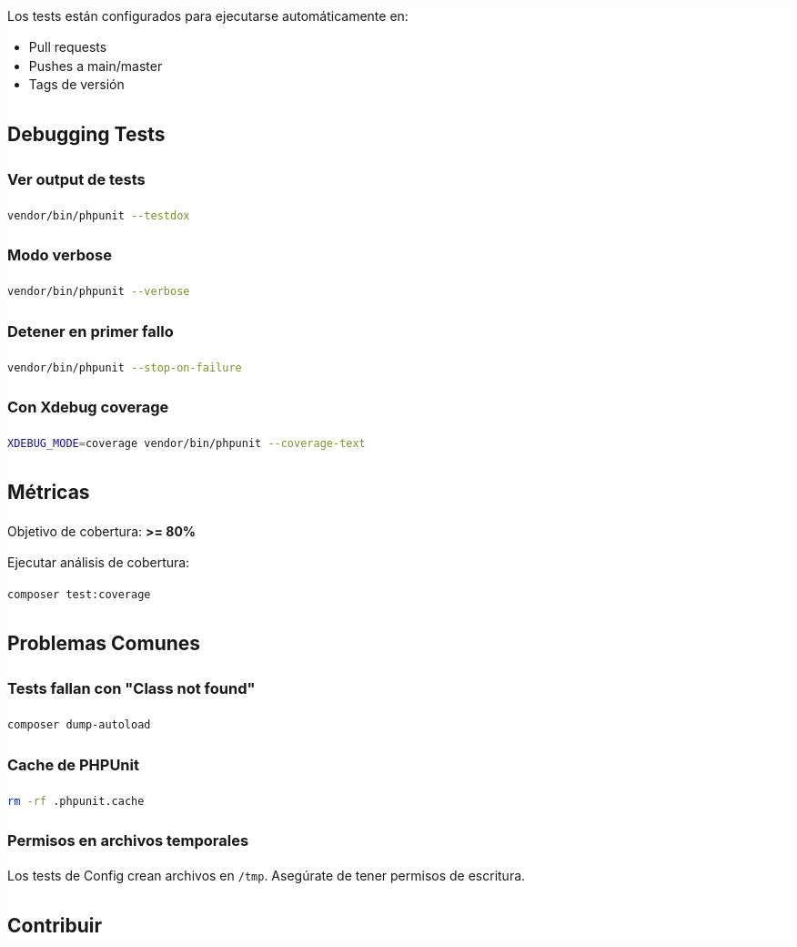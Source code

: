 Los tests están configurados para ejecutarse automáticamente en:
- Pull requests
- Pushes a main/master
- Tags de versión

## Debugging Tests

### Ver output de tests
```bash
vendor/bin/phpunit --testdox
```

### Modo verbose
```bash
vendor/bin/phpunit --verbose
```

### Detener en primer fallo
```bash
vendor/bin/phpunit --stop-on-failure
```

### Con Xdebug coverage
```bash
XDEBUG_MODE=coverage vendor/bin/phpunit --coverage-text
```

## Métricas

Objetivo de cobertura: **>= 80%**

Ejecutar análisis de cobertura:
```bash
composer test:coverage
```

## Problemas Comunes

### Tests fallan con "Class not found"
```bash
composer dump-autoload
```

### Cache de PHPUnit
```bash
rm -rf .phpunit.cache
```

### Permisos en archivos temporales
Los tests de Config crean archivos en `/tmp`. Asegúrate de tener permisos de escritura.

## Contribuir
